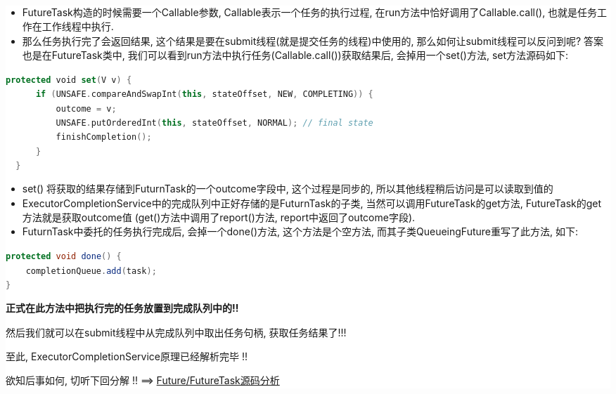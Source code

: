- FutureTask构造的时候需要一个Callable<V>参数, Callable表示一个任务的执行过程, 在run方法中恰好调用了Callable.call(), 也就是任务工作在工作线程中执行.
- 那么任务执行完了会返回结果, 这个结果是要在submit线程(就是提交任务的线程)中使用的, 那么如何让submit线程可以反问到呢? 答案也是在FutureTask类中, 我们可以看到run方法中执行任务(Callable.call())获取结果后, 会掉用一个set()方法, set方法源码如下:

```kotlin
protected void set(V v) {
      if (UNSAFE.compareAndSwapInt(this, stateOffset, NEW, COMPLETING)) {
          outcome = v;
          UNSAFE.putOrderedInt(this, stateOffset, NORMAL); // final state
          finishCompletion();
      }
  }
```

- set() 将获取的结果存储到FuturnTask的一个outcome字段中, 这个过程是同步的, 所以其他线程稍后访问是可以读取到值的
- ExecutorCompletionService中的完成队列中正好存储的是FuturnTask的子类, 当然可以调用FutureTask的get方法, FutureTask的get方法就是获取outcome值 (get()方法中调用了report()方法, report中返回了outcome字段).
- FuturnTask中委托的任务执行完成后, 会掉一个done()方法, 这个方法是个空方法, 而其子类QueueingFuture重写了此方法, 如下:

```csharp
protected void done() { 
    completionQueue.add(task); 
}
```

**正式在此方法中把执行完的任务放置到完成队列中的!!**

然后我们就可以在submit线程中从完成队列中取出任务句柄, 获取任务结果了!!!

至此, ExecutorCompletionService原理已经解析完毕 !!

欲知后事如何, 切听下回分解 !!
==> [Future/FutureTask源码分析](https://www.jianshu.com/p/50c03b1226fe)